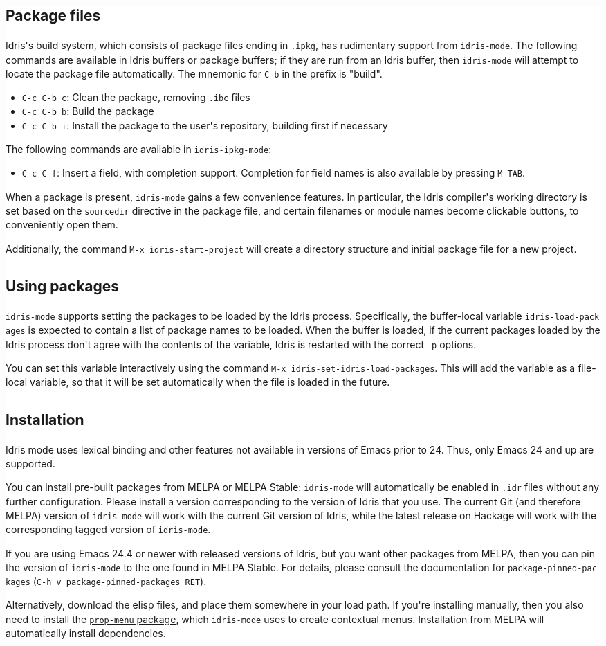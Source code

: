 ## Package files

Idris's build system, which consists of package files ending in `.ipkg`, has rudimentary support from `idris-mode`.
The following commands are available in Idris buffers or package buffers; if they are run from an Idris buffer, then `idris-mode` will attempt to locate the package file automatically.
The mnemonic for `C-b` in the prefix is "build".
* `C-c C-b c`: Clean the package, removing `.ibc` files
* `C-c C-b b`: Build the package
* `C-c C-b i`: Install the package to the user's repository, building first if necessary

The following commands are available in `idris-ipkg-mode`:
* `C-c C-f`: Insert a field, with completion support. Completion for field names is also available by pressing `M-TAB`.

When a package is present, `idris-mode` gains a few convenience features. In particular, the Idris compiler's working directory is set based on the `sourcedir` directive in the package file, and certain filenames or module names become clickable buttons, to conveniently open them.

Additionally, the command `M-x idris-start-project` will create a directory structure and initial package file for a new project.

## Using packages
`idris-mode` supports setting the packages to be loaded by the Idris process. Specifically, the buffer-local variable `idris-load-packages` is expected to contain a list of package names to be loaded. When the buffer is loaded, if the current packages loaded by the Idris process don't agree with the contents of the variable, Idris is restarted with the correct `-p` options.

You can set this variable interactively using the command `M-x idris-set-idris-load-packages`. This will add the variable as a file-local variable, so that it will be set automatically when the file is loaded in the future.

## Installation

Idris mode uses lexical binding and other features not available in versions of Emacs prior to 24. Thus, only Emacs 24 and up are supported.

You can install pre-built packages from [MELPA](http://melpa.org/) or [MELPA Stable](http://stable.melpa.org): `idris-mode` will automatically be enabled in `.idr` files without any further configuration. Please install a version corresponding to the version of Idris that you use. The current Git (and therefore MELPA) version of `idris-mode` will work with the current Git version of Idris, while the latest release on Hackage will work with the corresponding tagged version of `idris-mode`.

If you are using Emacs 24.4 or newer with released versions of Idris, but you want other packages from MELPA, then you can pin the version of `idris-mode` to the one found in MELPA Stable. For details, please consult the documentation for `package-pinned-packages` (`C-h v package-pinned-packages RET`).

Alternatively, download the elisp files, and place them somewhere in your load path. If you're installing manually, then you also need to install the [`prop-menu` package](https://github.com/david-christiansen/prop-menu-el), which `idris-mode` uses to create contextual menus. Installation from MELPA will automatically install dependencies.
